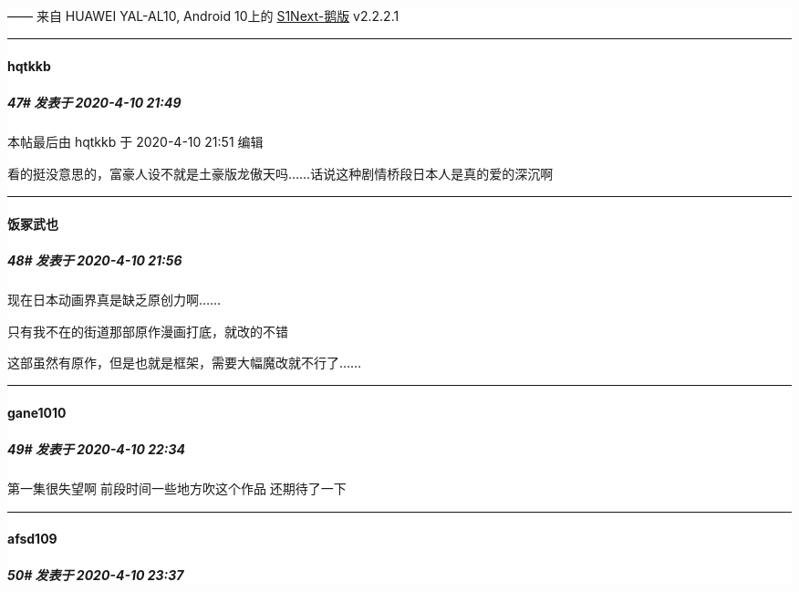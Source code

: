 —— 来自 HUAWEI YAL-AL10, Android 10上的 [S1Next-鹅版](https://github.com/ykrank/S1-Next/releases) v2.2.2.1







-----

####  hqtkkb  
##### 47#       发表于 2020-4-10 21:49



 本帖最后由 hqtkkb 于 2020-4-10 21:51 编辑 

看的挺没意思的，富豪人设不就是土豪版龙傲天吗……话说这种剧情桥段日本人是真的爱的深沉啊







-----

####  饭冢武也  
##### 48#       发表于 2020-4-10 21:56




现在日本动画界真是缺乏原创力啊……

只有我不在的街道那部原作漫画打底，就改的不错

这部虽然有原作，但是也就是框架，需要大幅魔改就不行了……







-----

####  gane1010  
##### 49#       发表于 2020-4-10 22:34




第一集很失望啊 前段时间一些地方吹这个作品 还期待了一下 







-----

####  afsd109  
##### 50#       发表于 2020-4-10 23:37



